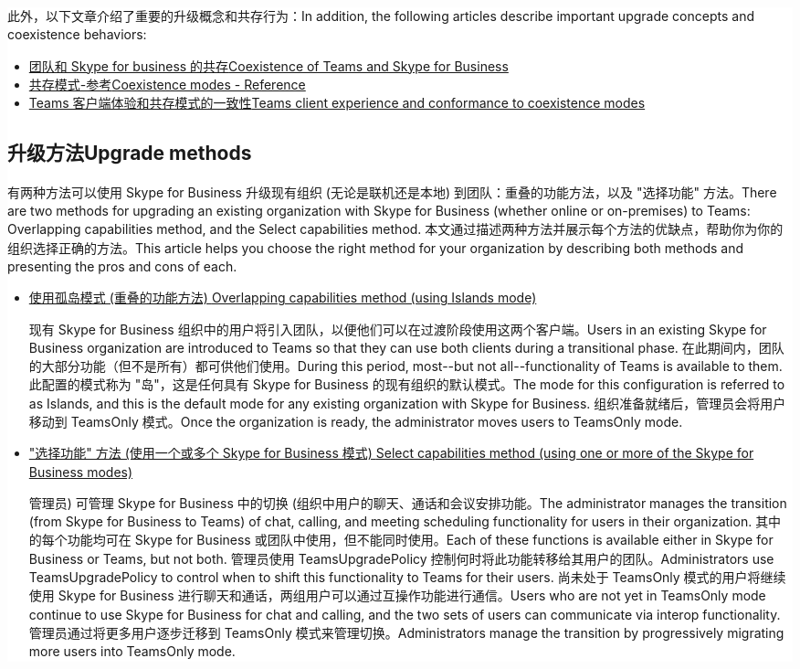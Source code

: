 <span data-ttu-id="da327-112">此外，以下文章介绍了重要的升级概念和共存行为：</span><span class="sxs-lookup"><span data-stu-id="da327-112">In addition, the following articles describe important upgrade concepts and coexistence behaviors:</span></span>

- [<span data-ttu-id="da327-113">团队和 Skype for business 的共存</span><span class="sxs-lookup"><span data-stu-id="da327-113">Coexistence of Teams and Skype for Business</span></span>](upgrade-to-teams-on-prem-coexistence.md)
- [<span data-ttu-id="da327-114">共存模式-参考</span><span class="sxs-lookup"><span data-stu-id="da327-114">Coexistence modes - Reference</span></span>](migration-interop-guidance-for-teams-with-skype.md)
- [<span data-ttu-id="da327-115">Teams 客户端体验和共存模式的一致性</span><span class="sxs-lookup"><span data-stu-id="da327-115">Teams client experience and conformance to coexistence modes</span></span>](teams-client-experience-and-conformance-to-coexistence-modes.md)


## <a name="upgrade-methods"></a><span data-ttu-id="da327-116">升级方法</span><span class="sxs-lookup"><span data-stu-id="da327-116">Upgrade methods</span></span>

<span data-ttu-id="da327-117">有两种方法可以使用 Skype for Business 升级现有组织 (无论是联机还是本地) 到团队：重叠的功能方法，以及 "选择功能" 方法。</span><span class="sxs-lookup"><span data-stu-id="da327-117">There are two methods for upgrading an existing organization with Skype for Business (whether online or on-premises) to Teams: Overlapping capabilities method, and the Select capabilities method.</span></span> <span data-ttu-id="da327-118">本文通过描述两种方法并展示每个方法的优缺点，帮助你为你的组织选择正确的方法。</span><span class="sxs-lookup"><span data-stu-id="da327-118">This article helps you choose the right method for your organization by describing both methods and presenting the pros and cons of each.</span></span> 

- [<span data-ttu-id="da327-119">使用孤岛模式 (重叠的功能方法) </span><span class="sxs-lookup"><span data-stu-id="da327-119">Overlapping capabilities method (using Islands mode)</span></span>](#overlapping-capabilities-method-using-islands-mode)

   <span data-ttu-id="da327-120">现有 Skype for Business 组织中的用户将引入团队，以便他们可以在过渡阶段使用这两个客户端。</span><span class="sxs-lookup"><span data-stu-id="da327-120">Users in an existing Skype for Business organization are introduced to Teams so that they can use both clients during a transitional phase.</span></span> <span data-ttu-id="da327-121">在此期间内，团队的大部分功能（但不是所有）都可供他们使用。</span><span class="sxs-lookup"><span data-stu-id="da327-121">During this period, most--but not all--functionality of Teams is available to them.</span></span> <span data-ttu-id="da327-122">此配置的模式称为 "岛"，这是任何具有 Skype for Business 的现有组织的默认模式。</span><span class="sxs-lookup"><span data-stu-id="da327-122">The mode for this configuration is referred to as Islands, and this is the default mode for any existing organization with Skype for Business.</span></span> <span data-ttu-id="da327-123">组织准备就绪后，管理员会将用户移动到 TeamsOnly 模式。</span><span class="sxs-lookup"><span data-stu-id="da327-123">Once the organization is ready, the administrator moves users to TeamsOnly mode.</span></span>

- [<span data-ttu-id="da327-124">"选择功能" 方法 (使用一个或多个 Skype for Business 模式) </span><span class="sxs-lookup"><span data-stu-id="da327-124">Select capabilities method (using one or more of the Skype for Business modes)</span></span>](#select-capabilities-method-using-skype-for-business-modes)

   <span data-ttu-id="da327-125">管理员) 可管理 Skype for Business 中的切换 (组织中用户的聊天、通话和会议安排功能。</span><span class="sxs-lookup"><span data-stu-id="da327-125">The administrator manages the transition (from Skype for Business to Teams) of chat, calling, and meeting scheduling functionality for users in their organization.</span></span>  <span data-ttu-id="da327-126">其中的每个功能均可在 Skype for Business 或团队中使用，但不能同时使用。</span><span class="sxs-lookup"><span data-stu-id="da327-126">Each of these functions is available either in Skype for Business or Teams, but not both.</span></span> <span data-ttu-id="da327-127">管理员使用 TeamsUpgradePolicy 控制何时将此功能转移给其用户的团队。</span><span class="sxs-lookup"><span data-stu-id="da327-127">Administrators use TeamsUpgradePolicy to control when to shift this functionality to Teams for their users.</span></span> <span data-ttu-id="da327-128">尚未处于 TeamsOnly 模式的用户将继续使用 Skype for Business 进行聊天和通话，两组用户可以通过互操作功能进行通信。</span><span class="sxs-lookup"><span data-stu-id="da327-128">Users who are not yet in TeamsOnly mode continue to use Skype for Business for chat and calling, and the two sets of users can communicate via interop functionality.</span></span> <span data-ttu-id="da327-129">管理员通过将更多用户逐步迁移到 TeamsOnly 模式来管理切换。</span><span class="sxs-lookup"><span data-stu-id="da327-129">Administrators manage the transition by progressively migrating more users into TeamsOnly mode.</span></span>  
